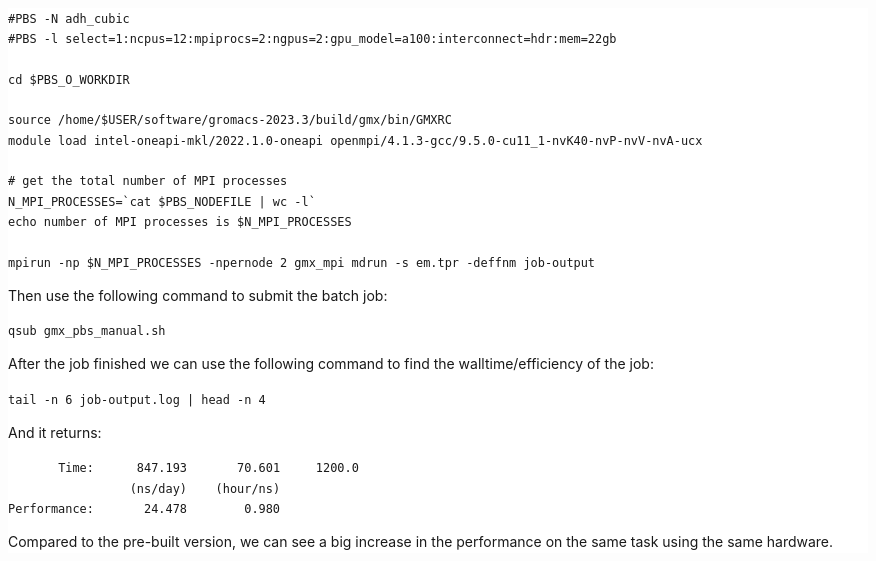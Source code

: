 ~~~
#PBS -N adh_cubic
#PBS -l select=1:ncpus=12:mpiprocs=2:ngpus=2:gpu_model=a100:interconnect=hdr:mem=22gb

cd $PBS_O_WORKDIR

source /home/$USER/software/gromacs-2023.3/build/gmx/bin/GMXRC
module load intel-oneapi-mkl/2022.1.0-oneapi openmpi/4.1.3-gcc/9.5.0-cu11_1-nvK40-nvP-nvV-nvA-ucx

# get the total number of MPI processes
N_MPI_PROCESSES=`cat $PBS_NODEFILE | wc -l`
echo number of MPI processes is $N_MPI_PROCESSES

mpirun -np $N_MPI_PROCESSES -npernode 2 gmx_mpi mdrun -s em.tpr -deffnm job-output
~~~

Then use the following command to submit the batch job:
~~~
qsub gmx_pbs_manual.sh
~~~

After the job finished we can use the following command to find the walltime/efficiency of the job:
~~~
tail -n 6 job-output.log | head -n 4
~~~
And it returns:
~~~               Core t (s)   Wall t (s)        (%)
       Time:      847.193       70.601     1200.0
                 (ns/day)    (hour/ns)
Performance:       24.478        0.980
~~~

Compared to the pre-built version, we can see a big increase in the performance on the same task using the same hardware.

